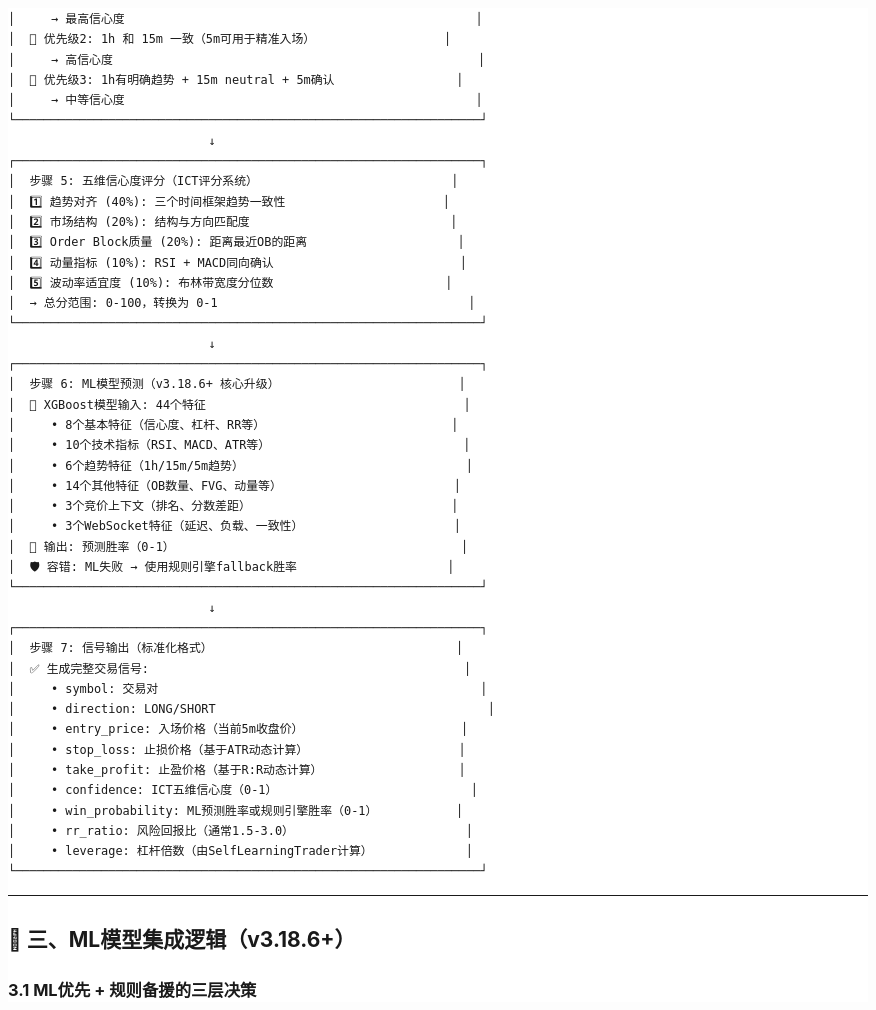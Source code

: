```
│     → 最高信心度                                                 │
│  🥈 优先级2: 1h 和 15m 一致（5m可用于精准入场）                  │
│     → 高信心度                                                   │
│  🥉 优先级3: 1h有明确趋势 + 15m neutral + 5m确认                 │
│     → 中等信心度                                                 │
└─────────────────────────────────────────────────────────────────┘
                            ↓
┌─────────────────────────────────────────────────────────────────┐
│  步骤 5: 五维信心度评分（ICT评分系统）                           │
│  1️⃣ 趋势对齐 (40%): 三个时间框架趋势一致性                      │
│  2️⃣ 市场结构 (20%): 结构与方向匹配度                            │
│  3️⃣ Order Block质量 (20%): 距离最近OB的距离                     │
│  4️⃣ 动量指标 (10%): RSI + MACD同向确认                          │
│  5️⃣ 波动率适宜度 (10%): 布林带宽度分位数                        │
│  → 总分范围: 0-100，转换为 0-1                                   │
└─────────────────────────────────────────────────────────────────┘
                            ↓
┌─────────────────────────────────────────────────────────────────┐
│  步骤 6: ML模型预测（v3.18.6+ 核心升级）                         │
│  🤖 XGBoost模型输入: 44个特征                                    │
│     • 8个基本特征（信心度、杠杆、RR等）                          │
│     • 10个技术指标（RSI、MACD、ATR等）                           │
│     • 6个趋势特征（1h/15m/5m趋势）                               │
│     • 14个其他特征（OB数量、FVG、动量等）                        │
│     • 3个竞价上下文（排名、分数差距）                            │
│     • 3个WebSocket特征（延迟、负载、一致性）                     │
│  🎯 输出: 预测胜率（0-1）                                        │
│  🛡️ 容错: ML失败 → 使用规则引擎fallback胜率                     │
└─────────────────────────────────────────────────────────────────┘
                            ↓
┌─────────────────────────────────────────────────────────────────┐
│  步骤 7: 信号输出（标准化格式）                                  │
│  ✅ 生成完整交易信号:                                            │
│     • symbol: 交易对                                             │
│     • direction: LONG/SHORT                                      │
│     • entry_price: 入场价格（当前5m收盘价）                      │
│     • stop_loss: 止损价格（基于ATR动态计算）                     │
│     • take_profit: 止盈价格（基于R:R动态计算）                   │
│     • confidence: ICT五维信心度（0-1）                           │
│     • win_probability: ML预测胜率或规则引擎胜率（0-1）           │
│     • rr_ratio: 风险回报比（通常1.5-3.0）                        │
│     • leverage: 杠杆倍数（由SelfLearningTrader计算）             │
└─────────────────────────────────────────────────────────────────┘
```

---

## 🧠 三、ML模型集成逻辑（v3.18.6+）

### **3.1 ML优先 + 规则备援的三层决策**
